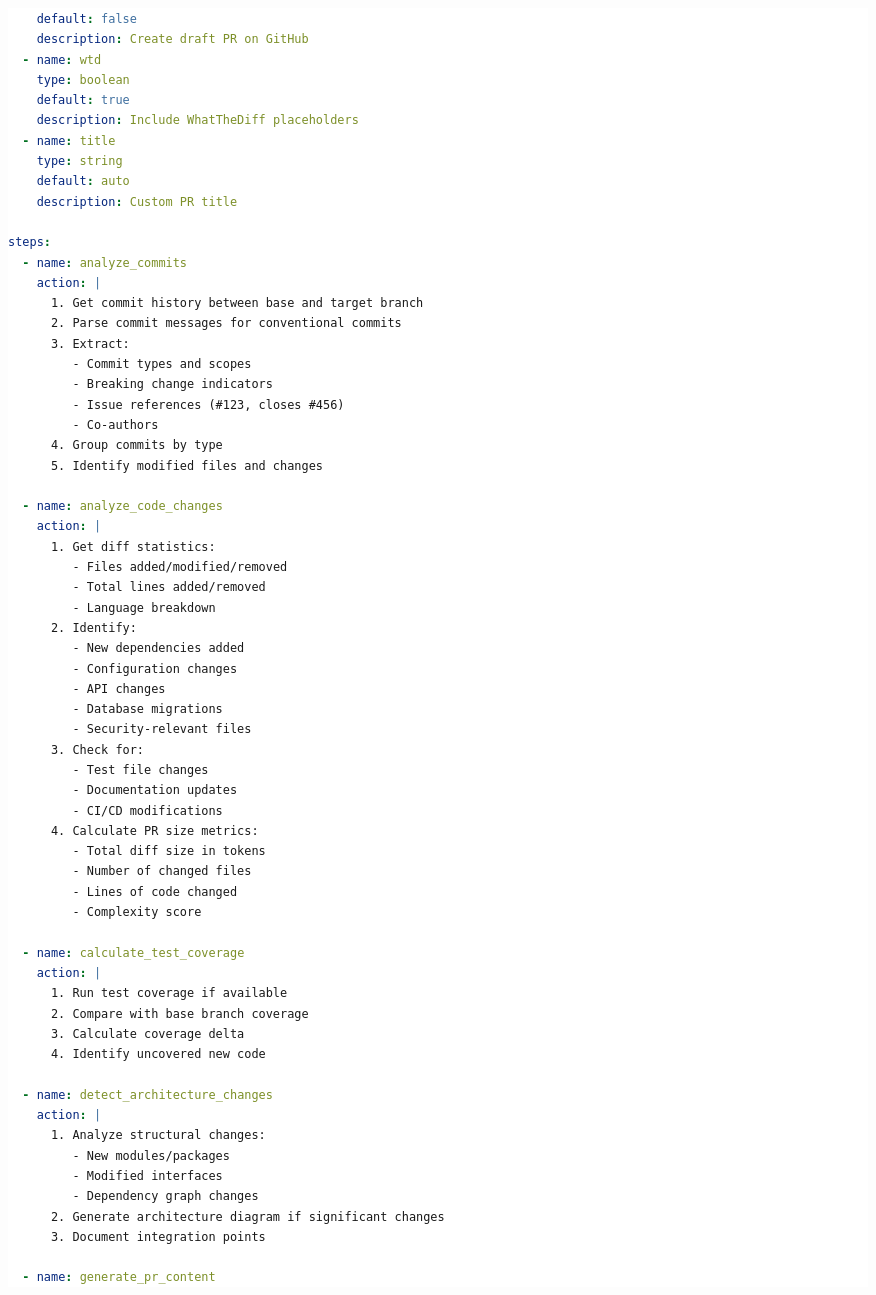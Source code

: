 ```yaml
    default: false
    description: Create draft PR on GitHub
  - name: wtd
    type: boolean
    default: true
    description: Include WhatTheDiff placeholders
  - name: title
    type: string
    default: auto
    description: Custom PR title

steps:
  - name: analyze_commits
    action: |
      1. Get commit history between base and target branch
      2. Parse commit messages for conventional commits
      3. Extract:
         - Commit types and scopes
         - Breaking change indicators
         - Issue references (#123, closes #456)
         - Co-authors
      4. Group commits by type
      5. Identify modified files and changes

  - name: analyze_code_changes
    action: |
      1. Get diff statistics:
         - Files added/modified/removed
         - Total lines added/removed
         - Language breakdown
      2. Identify:
         - New dependencies added
         - Configuration changes
         - API changes
         - Database migrations
         - Security-relevant files
      3. Check for:
         - Test file changes
         - Documentation updates
         - CI/CD modifications
      4. Calculate PR size metrics:
         - Total diff size in tokens
         - Number of changed files
         - Lines of code changed
         - Complexity score

  - name: calculate_test_coverage
    action: |
      1. Run test coverage if available
      2. Compare with base branch coverage
      3. Calculate coverage delta
      4. Identify uncovered new code

  - name: detect_architecture_changes
    action: |
      1. Analyze structural changes:
         - New modules/packages
         - Modified interfaces
         - Dependency graph changes
      2. Generate architecture diagram if significant changes
      3. Document integration points

  - name: generate_pr_content
```